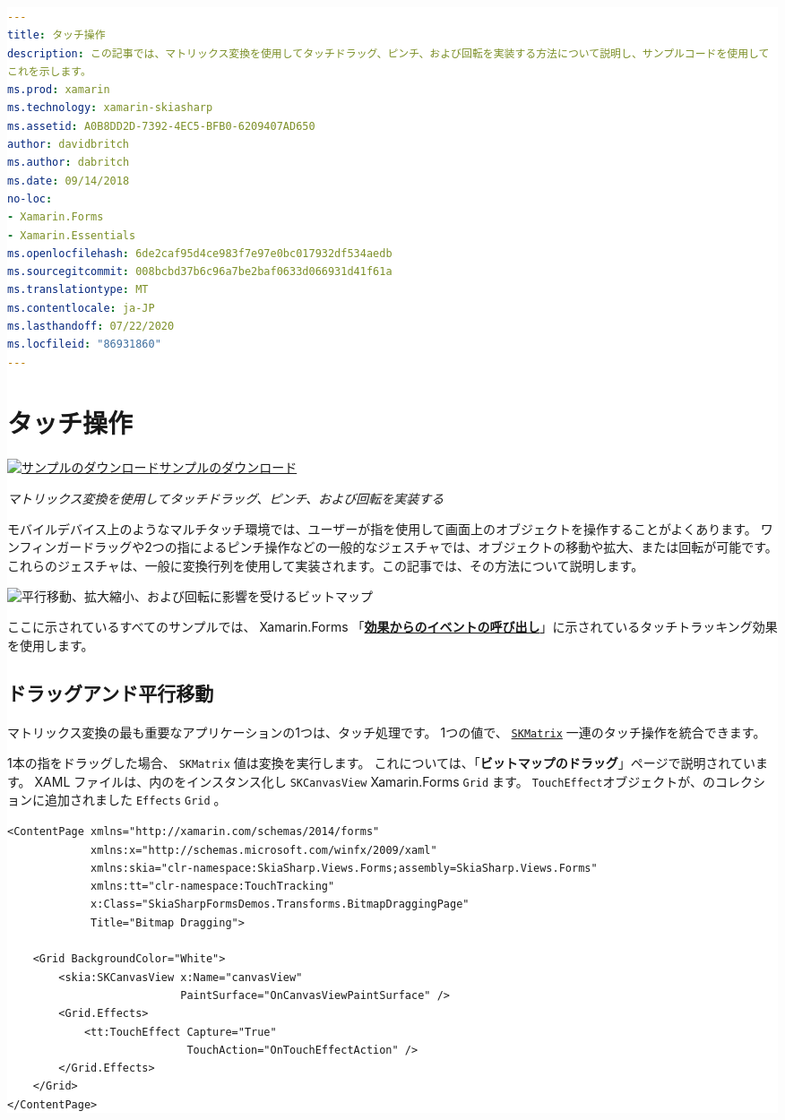 ```yaml
---
title: タッチ操作
description: この記事では、マトリックス変換を使用してタッチドラッグ、ピンチ、および回転を実装する方法について説明し、サンプルコードを使用してこれを示します。
ms.prod: xamarin
ms.technology: xamarin-skiasharp
ms.assetid: A0B8DD2D-7392-4EC5-BFB0-6209407AD650
author: davidbritch
ms.author: dabritch
ms.date: 09/14/2018
no-loc:
- Xamarin.Forms
- Xamarin.Essentials
ms.openlocfilehash: 6de2caf95d4ce983f7e97e0bc017932df534aedb
ms.sourcegitcommit: 008bcbd37b6c96a7be2baf0633d066931d41f61a
ms.translationtype: MT
ms.contentlocale: ja-JP
ms.lasthandoff: 07/22/2020
ms.locfileid: "86931860"
---
```

# <a name="touch-manipulations"></a>タッチ操作

[![サンプルのダウンロード](~/media/shared/download.png)サンプルのダウンロード](https://docs.microsoft.com/samples/xamarin/xamarin-forms-samples/skiasharpforms-demos)

_マトリックス変換を使用してタッチドラッグ、ピンチ、および回転を実装する_

モバイルデバイス上のようなマルチタッチ環境では、ユーザーが指を使用して画面上のオブジェクトを操作することがよくあります。 ワンフィンガードラッグや2つの指によるピンチ操作などの一般的なジェスチャでは、オブジェクトの移動や拡大、または回転が可能です。 これらのジェスチャは、一般に変換行列を使用して実装されます。この記事では、その方法について説明します。

![平行移動、拡大縮小、および回転に影響を受けるビットマップ](touch-images/touchmanipulationsexample.png)

ここに示されているすべてのサンプルでは、 Xamarin.Forms 「[**効果からのイベントの呼び出し**](~/xamarin-forms/app-fundamentals/effects/touch-tracking.md)」に示されているタッチトラッキング効果を使用します。

## <a name="dragging-and-translation"></a>ドラッグアンド平行移動

マトリックス変換の最も重要なアプリケーションの1つは、タッチ処理です。 1つの値で、 [`SKMatrix`](xref:SkiaSharp.SKMatrix) 一連のタッチ操作を統合できます。 

1本の指をドラッグした場合、 `SKMatrix` 値は変換を実行します。 これについては、「**ビットマップのドラッグ**」ページで説明されています。 XAML ファイルは、内のをインスタンス化し `SKCanvasView` Xamarin.Forms `Grid` ます。 `TouchEffect`オブジェクトが、のコレクションに追加されました `Effects` `Grid` 。

```xaml
<ContentPage xmlns="http://xamarin.com/schemas/2014/forms"
             xmlns:x="http://schemas.microsoft.com/winfx/2009/xaml"
             xmlns:skia="clr-namespace:SkiaSharp.Views.Forms;assembly=SkiaSharp.Views.Forms"
             xmlns:tt="clr-namespace:TouchTracking"
             x:Class="SkiaSharpFormsDemos.Transforms.BitmapDraggingPage"
             Title="Bitmap Dragging">
    
    <Grid BackgroundColor="White">
        <skia:SKCanvasView x:Name="canvasView"
                           PaintSurface="OnCanvasViewPaintSurface" />
        <Grid.Effects>
            <tt:TouchEffect Capture="True"
                            TouchAction="OnTouchEffectAction" />
        </Grid.Effects>
    </Grid>
</ContentPage>
```
